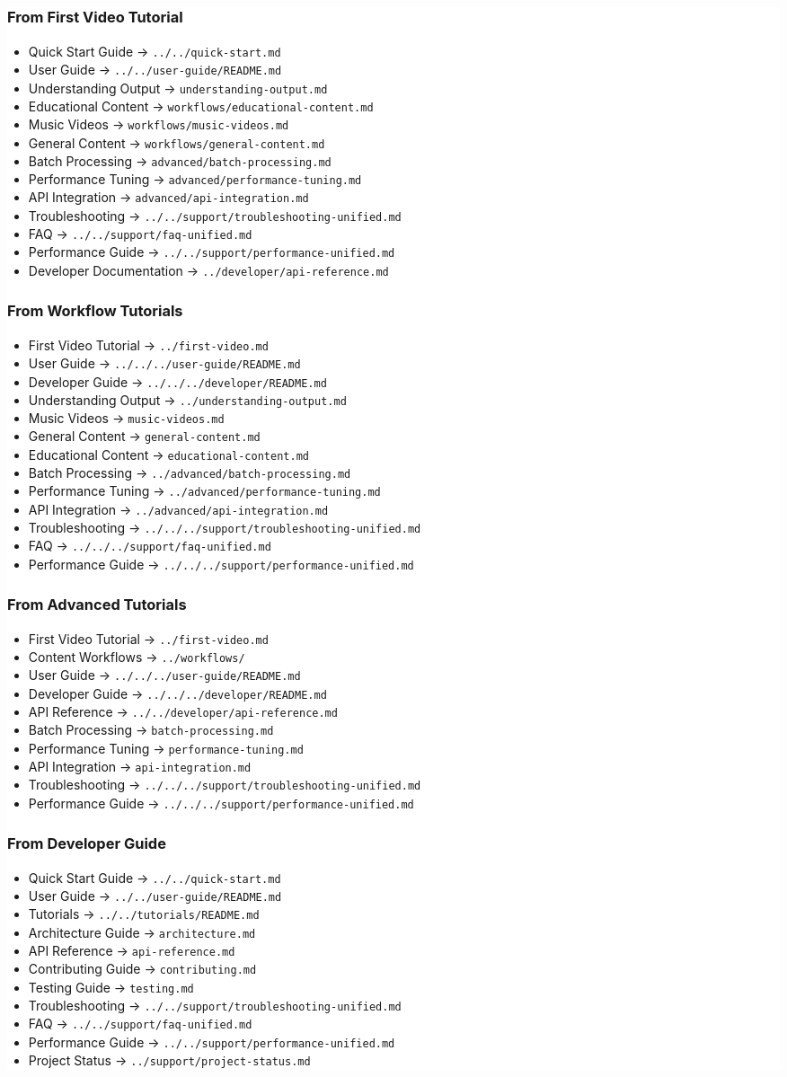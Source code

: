 ### From First Video Tutorial
- Quick Start Guide → `../../quick-start.md`
- User Guide → `../../user-guide/README.md`
- Understanding Output → `understanding-output.md`
- Educational Content → `workflows/educational-content.md`
- Music Videos → `workflows/music-videos.md`
- General Content → `workflows/general-content.md`
- Batch Processing → `advanced/batch-processing.md`
- Performance Tuning → `advanced/performance-tuning.md`
- API Integration → `advanced/api-integration.md`
- Troubleshooting → `../../support/troubleshooting-unified.md`
- FAQ → `../../support/faq-unified.md`
- Performance Guide → `../../support/performance-unified.md`
- Developer Documentation → `../developer/api-reference.md`

### From Workflow Tutorials
- First Video Tutorial → `../first-video.md`
- User Guide → `../../../user-guide/README.md`
- Developer Guide → `../../../developer/README.md`
- Understanding Output → `../understanding-output.md`
- Music Videos → `music-videos.md`
- General Content → `general-content.md`
- Educational Content → `educational-content.md`
- Batch Processing → `../advanced/batch-processing.md`
- Performance Tuning → `../advanced/performance-tuning.md`
- API Integration → `../advanced/api-integration.md`
- Troubleshooting → `../../../support/troubleshooting-unified.md`
- FAQ → `../../../support/faq-unified.md`
- Performance Guide → `../../../support/performance-unified.md`

### From Advanced Tutorials
- First Video Tutorial → `../first-video.md`
- Content Workflows → `../workflows/`
- User Guide → `../../../user-guide/README.md`
- Developer Guide → `../../../developer/README.md`
- API Reference → `../../developer/api-reference.md`
- Batch Processing → `batch-processing.md`
- Performance Tuning → `performance-tuning.md`
- API Integration → `api-integration.md`
- Troubleshooting → `../../../support/troubleshooting-unified.md`
- Performance Guide → `../../../support/performance-unified.md`

### From Developer Guide
- Quick Start Guide → `../../quick-start.md`
- User Guide → `../../user-guide/README.md`
- Tutorials → `../../tutorials/README.md`
- Architecture Guide → `architecture.md`
- API Reference → `api-reference.md`
- Contributing Guide → `contributing.md`
- Testing Guide → `testing.md`
- Troubleshooting → `../../support/troubleshooting-unified.md`
- FAQ → `../../support/faq-unified.md`
- Performance Guide → `../../support/performance-unified.md`
- Project Status → `../support/project-status.md`

